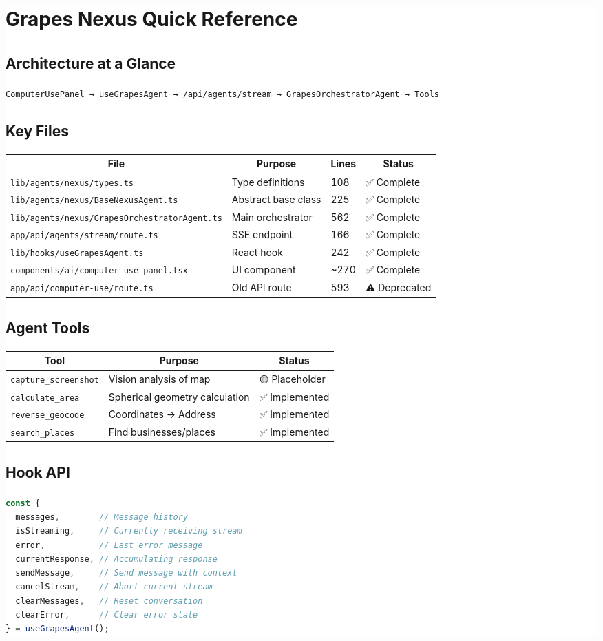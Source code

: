# Grapes Nexus Quick Reference

## Architecture at a Glance

```
ComputerUsePanel → useGrapesAgent → /api/agents/stream → GrapesOrchestratorAgent → Tools
```

## Key Files

| File | Purpose | Lines | Status |
|------|---------|-------|--------|
| `lib/agents/nexus/types.ts` | Type definitions | 108 | ✅ Complete |
| `lib/agents/nexus/BaseNexusAgent.ts` | Abstract base class | 225 | ✅ Complete |
| `lib/agents/nexus/GrapesOrchestratorAgent.ts` | Main orchestrator | 562 | ✅ Complete |
| `app/api/agents/stream/route.ts` | SSE endpoint | 166 | ✅ Complete |
| `lib/hooks/useGrapesAgent.ts` | React hook | 242 | ✅ Complete |
| `components/ai/computer-use-panel.tsx` | UI component | ~270 | ✅ Complete |
| `app/api/computer-use/route.ts` | Old API route | 593 | ⚠️ Deprecated |

## Agent Tools

| Tool | Purpose | Status |
|------|---------|--------|
| `capture_screenshot` | Vision analysis of map | 🟡 Placeholder |
| `calculate_area` | Spherical geometry calculation | ✅ Implemented |
| `reverse_geocode` | Coordinates → Address | ✅ Implemented |
| `search_places` | Find businesses/places | ✅ Implemented |

## Hook API

```typescript
const {
  messages,        // Message history
  isStreaming,     // Currently receiving stream
  error,           // Last error message  
  currentResponse, // Accumulating response
  sendMessage,     // Send message with context
  cancelStream,    // Abort current stream
  clearMessages,   // Reset conversation
  clearError,      // Clear error state
} = useGrapesAgent();
```
